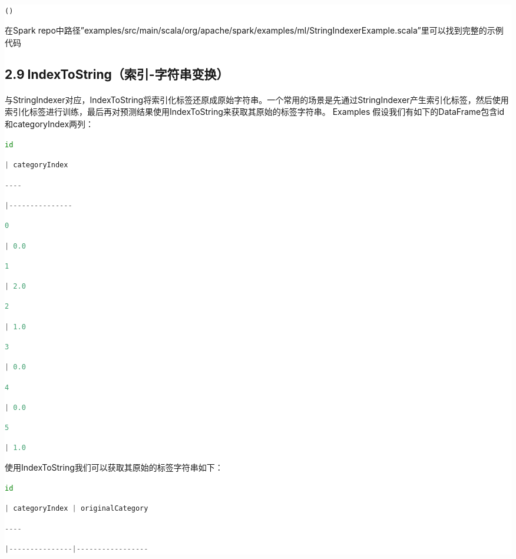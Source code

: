 ```python
()
```
在Spark repo中路径”examples/src/main/scala/org/apache/spark/examples/ml/StringIndexerExample.scala”里可以找到完整的示例代码
## 2.9 IndexToString（索引-字符串变换）
与StringIndexer对应，IndexToString将索引化标签还原成原始字符串。一个常用的场景是先通过StringIndexer产生索引化标签，然后使用索引化标签进行训练，最后再对预测结果使用IndexToString来获取其原始的标签字符串。
Examples
假设我们有如下的DataFrame包含id和categoryIndex两列：
```python
id
```
```python
| categoryIndex
```
```python
----
```
```python
|---------------
```
```python
0
```
```python
| 0.0
```
```python
1
```
```python
| 2.0
```
```python
2
```
```python
| 1.0
```
```python
3
```
```python
| 0.0
```
```python
4
```
```python
| 0.0
```
```python
5
```
```python
| 1.0
```
使用IndexToString我们可以获取其原始的标签字符串如下：
```python
id
```
```python
| categoryIndex | originalCategory
```
```python
----
```
```python
|---------------|-----------------
```